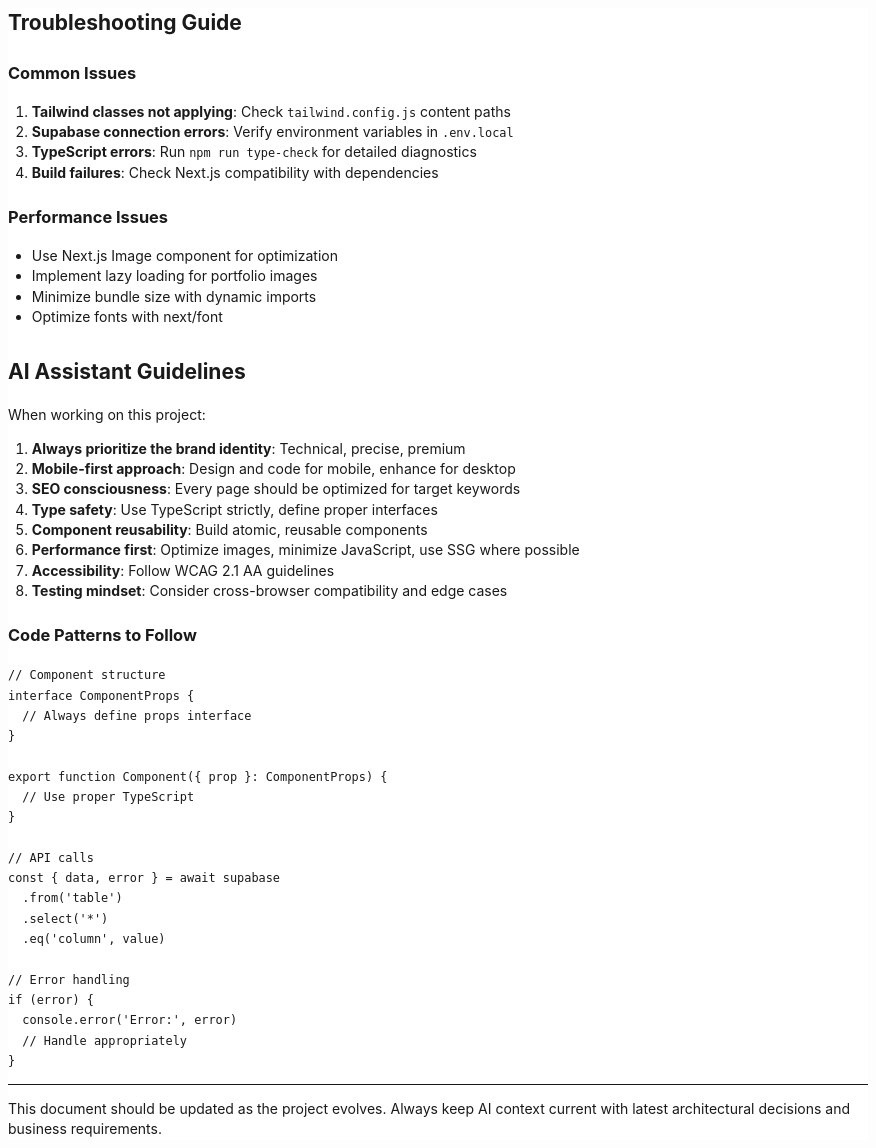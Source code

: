 ## Troubleshooting Guide

### Common Issues
1. **Tailwind classes not applying**: Check `tailwind.config.js` content paths
2. **Supabase connection errors**: Verify environment variables in `.env.local`
3. **TypeScript errors**: Run `npm run type-check` for detailed diagnostics
4. **Build failures**: Check Next.js compatibility with dependencies

### Performance Issues
- Use Next.js Image component for optimization
- Implement lazy loading for portfolio images
- Minimize bundle size with dynamic imports
- Optimize fonts with next/font

## AI Assistant Guidelines

When working on this project:

1. **Always prioritize the brand identity**: Technical, precise, premium
2. **Mobile-first approach**: Design and code for mobile, enhance for desktop
3. **SEO consciousness**: Every page should be optimized for target keywords
4. **Type safety**: Use TypeScript strictly, define proper interfaces
5. **Component reusability**: Build atomic, reusable components
6. **Performance first**: Optimize images, minimize JavaScript, use SSG where possible
7. **Accessibility**: Follow WCAG 2.1 AA guidelines
8. **Testing mindset**: Consider cross-browser compatibility and edge cases

### Code Patterns to Follow
```tsx
// Component structure
interface ComponentProps {
  // Always define props interface
}

export function Component({ prop }: ComponentProps) {
  // Use proper TypeScript
}

// API calls
const { data, error } = await supabase
  .from('table')
  .select('*')
  .eq('column', value)

// Error handling
if (error) {
  console.error('Error:', error)
  // Handle appropriately
}
```

---

This document should be updated as the project evolves. Always keep AI context current with latest architectural decisions and business requirements.